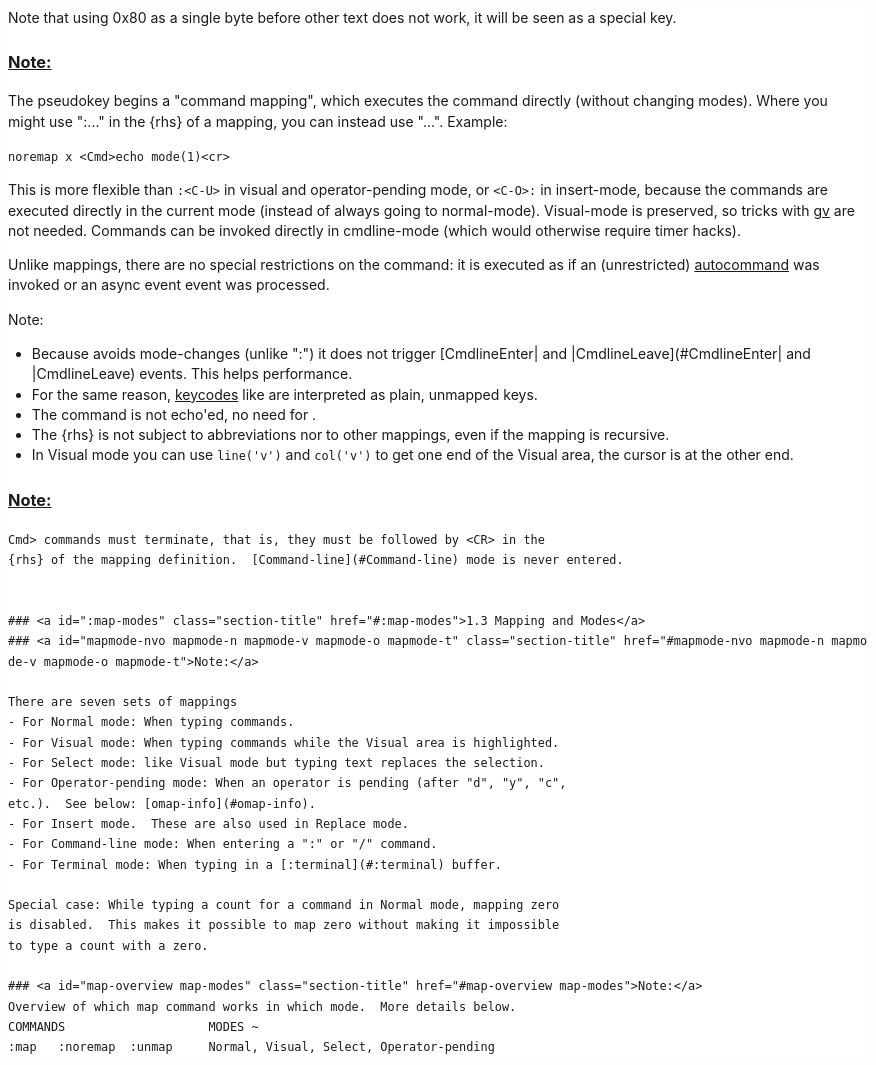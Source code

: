 Note that using 0x80 as a single byte before other text does not work, it will
be seen as a special key.

### <a id="<Cmd> :map-cmd" class="section-title" href="#<Cmd> :map-cmd">Note:</a>
The <Cmd> pseudokey begins a "command mapping", which executes the command
directly (without changing modes).  Where you might use ":...<CR>" in the
{rhs} of a mapping, you can instead use "<Cmd>...<CR>".
Example:
```
noremap x <Cmd>echo mode(1)<cr>

```

This is more flexible than `:<C-U>` in visual and operator-pending mode, or
`<C-O>:` in insert-mode, because the commands are executed directly in the
current mode (instead of always going to normal-mode).  Visual-mode is
preserved, so tricks with [gv](#gv) are not needed.  Commands can be invoked
directly in cmdline-mode (which would otherwise require timer hacks).

Unlike <expr> mappings, there are no special restrictions on the <Cmd>
command: it is executed as if an (unrestricted) [autocommand](#autocommand) was invoked
or an async event event was processed.

Note:
- Because <Cmd> avoids mode-changes (unlike ":") it does not trigger
[CmdlineEnter| and |CmdlineLeave](#CmdlineEnter| and |CmdlineLeave) events. This helps performance.
- For the same reason, [keycodes](#keycodes) like <C-R><C-W> are interpreted as plain,
unmapped keys.
- The command is not echo'ed, no need for <silent>.
- The {rhs} is not subject to abbreviations nor to other mappings, even if the
mapping is recursive.
- In Visual mode  you can use `line('v')` and `col('v')` to get one end of the
Visual area, the cursor is at the other end.

### <a id="E5520" class="section-title" href="#E5520">Note:</a>

```
Cmd> commands must terminate, that is, they must be followed by <CR> in the
{rhs} of the mapping definition.  [Command-line](#Command-line) mode is never entered.


### <a id=":map-modes" class="section-title" href="#:map-modes">1.3 Mapping and Modes</a>
### <a id="mapmode-nvo mapmode-n mapmode-v mapmode-o mapmode-t" class="section-title" href="#mapmode-nvo mapmode-n mapmode-v mapmode-o mapmode-t">Note:</a>

There are seven sets of mappings
- For Normal mode: When typing commands.
- For Visual mode: When typing commands while the Visual area is highlighted.
- For Select mode: like Visual mode but typing text replaces the selection.
- For Operator-pending mode: When an operator is pending (after "d", "y", "c",
etc.).  See below: [omap-info](#omap-info).
- For Insert mode.  These are also used in Replace mode.
- For Command-line mode: When entering a ":" or "/" command.
- For Terminal mode: When typing in a [:terminal](#:terminal) buffer.

Special case: While typing a count for a command in Normal mode, mapping zero
is disabled.  This makes it possible to map zero without making it impossible
to type a count with a zero.

### <a id="map-overview map-modes" class="section-title" href="#map-overview map-modes">Note:</a>
Overview of which map command works in which mode.  More details below.
COMMANDS                    MODES ~
:map   :noremap  :unmap     Normal, Visual, Select, Operator-pending
```